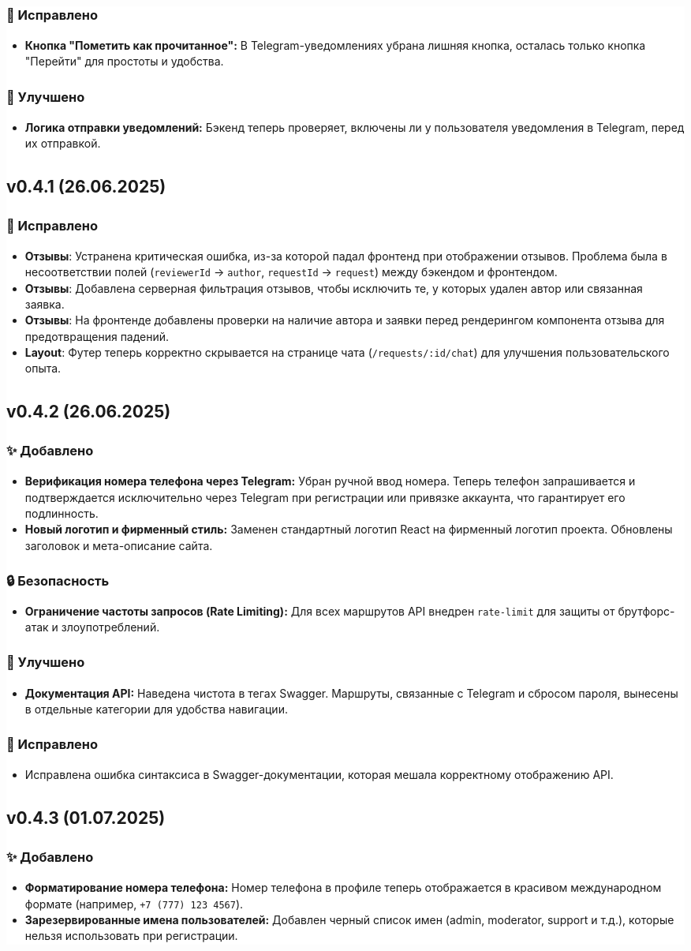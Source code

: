### 🐞 Исправлено
- **Кнопка "Пометить как прочитанное":** В Telegram-уведомлениях убрана лишняя кнопка, осталась только кнопка "Перейти" для простоты и удобства.

### 🎨 Улучшено
- **Логика отправки уведомлений:** Бэкенд теперь проверяет, включены ли у пользователя уведомления в Telegram, перед их отправкой.

## v0.4.1 (26.06.2025)

### 🐞 Исправлено
- **Отзывы**: Устранена критическая ошибка, из-за которой падал фронтенд при отображении отзывов. Проблема была в несоответствии полей (`reviewerId` -> `author`, `requestId` -> `request`) между бэкендом и фронтендом.
- **Отзывы**: Добавлена серверная фильтрация отзывов, чтобы исключить те, у которых удален автор или связанная заявка.
- **Отзывы**: На фронтенде добавлены проверки на наличие автора и заявки перед рендерингом компонента отзыва для предотвращения падений.
- **Layout**: Футер теперь корректно скрывается на странице чата (`/requests/:id/chat`) для улучшения пользовательского опыта.

## v0.4.2 (26.06.2025)

### ✨ Добавлено
- **Верификация номера телефона через Telegram:** Убран ручной ввод номера. Теперь телефон запрашивается и подтверждается исключительно через Telegram при регистрации или привязке аккаунта, что гарантирует его подлинность.
- **Новый логотип и фирменный стиль:** Заменен стандартный логотип React на фирменный логотип проекта. Обновлены заголовок и мета-описание сайта.

### 🔒 Безопасность
- **Ограничение частоты запросов (Rate Limiting):** Для всех маршрутов API внедрен `rate-limit` для защиты от брутфорс-атак и злоупотреблений.

### 🎨 Улучшено
- **Документация API:** Наведена чистота в тегах Swagger. Маршруты, связанные с Telegram и сбросом пароля, вынесены в отдельные категории для удобства навигации.

### 🐞 Исправлено
- Исправлена ошибка синтаксиса в Swagger-документации, которая мешала корректному отображению API.

## v0.4.3 (01.07.2025)

### ✨ Добавлено
- **Форматирование номера телефона:** Номер телефона в профиле теперь отображается в красивом международном формате (например, `+7 (777) 123 4567`).
- **Зарезервированные имена пользователей:** Добавлен черный список имен (admin, moderator, support и т.д.), которые нельзя использовать при регистрации.
